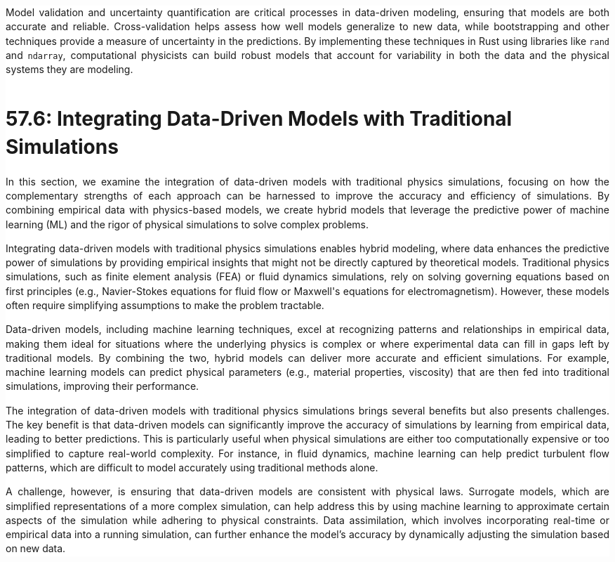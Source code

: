 <p style="text-align: justify;">
Model validation and uncertainty quantification are critical processes in data-driven modeling, ensuring that models are both accurate and reliable. Cross-validation helps assess how well models generalize to new data, while bootstrapping and other techniques provide a measure of uncertainty in the predictions. By implementing these techniques in Rust using libraries like <code>rand</code> and <code>ndarray</code>, computational physicists can build robust models that account for variability in both the data and the physical systems they are modeling.
</p>

# 57.6: Integrating Data-Driven Models with Traditional Simulations
<p style="text-align: justify;">
In this section, we examine the integration of data-driven models with traditional physics simulations, focusing on how the complementary strengths of each approach can be harnessed to improve the accuracy and efficiency of simulations. By combining empirical data with physics-based models, we create hybrid models that leverage the predictive power of machine learning (ML) and the rigor of physical simulations to solve complex problems.
</p>

<p style="text-align: justify;">
Integrating data-driven models with traditional physics simulations enables hybrid modeling, where data enhances the predictive power of simulations by providing empirical insights that might not be directly captured by theoretical models. Traditional physics simulations, such as finite element analysis (FEA) or fluid dynamics simulations, rely on solving governing equations based on first principles (e.g., Navier-Stokes equations for fluid flow or Maxwell's equations for electromagnetism). However, these models often require simplifying assumptions to make the problem tractable.
</p>

<p style="text-align: justify;">
Data-driven models, including machine learning techniques, excel at recognizing patterns and relationships in empirical data, making them ideal for situations where the underlying physics is complex or where experimental data can fill in gaps left by traditional models. By combining the two, hybrid models can deliver more accurate and efficient simulations. For example, machine learning models can predict physical parameters (e.g., material properties, viscosity) that are then fed into traditional simulations, improving their performance.
</p>

<p style="text-align: justify;">
The integration of data-driven models with traditional physics simulations brings several benefits but also presents challenges. The key benefit is that data-driven models can significantly improve the accuracy of simulations by learning from empirical data, leading to better predictions. This is particularly useful when physical simulations are either too computationally expensive or too simplified to capture real-world complexity. For instance, in fluid dynamics, machine learning can help predict turbulent flow patterns, which are difficult to model accurately using traditional methods alone.
</p>

<p style="text-align: justify;">
A challenge, however, is ensuring that data-driven models are consistent with physical laws. Surrogate models, which are simplified representations of a more complex simulation, can help address this by using machine learning to approximate certain aspects of the simulation while adhering to physical constraints. Data assimilation, which involves incorporating real-time or empirical data into a running simulation, can further enhance the model’s accuracy by dynamically adjusting the simulation based on new data.
</p>
